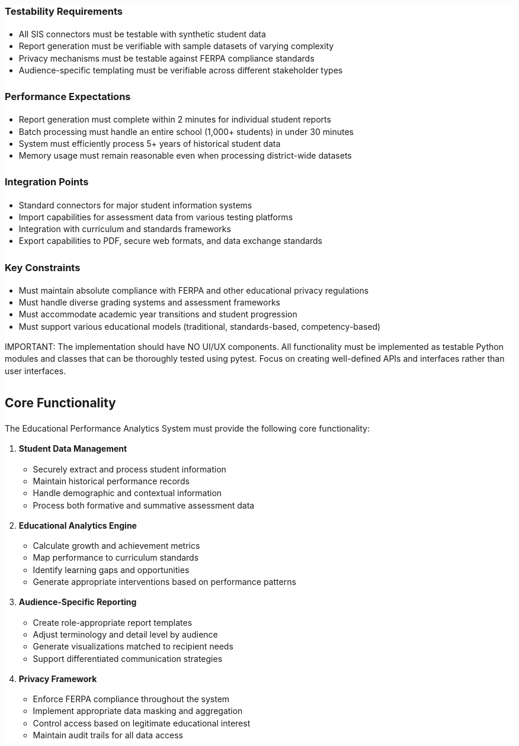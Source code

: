 ### Testability Requirements
- All SIS connectors must be testable with synthetic student data
- Report generation must be verifiable with sample datasets of varying complexity
- Privacy mechanisms must be testable against FERPA compliance standards
- Audience-specific templating must be verifiable across different stakeholder types

### Performance Expectations
- Report generation must complete within 2 minutes for individual student reports
- Batch processing must handle an entire school (1,000+ students) in under 30 minutes
- System must efficiently process 5+ years of historical student data
- Memory usage must remain reasonable even when processing district-wide datasets

### Integration Points
- Standard connectors for major student information systems
- Import capabilities for assessment data from various testing platforms
- Integration with curriculum and standards frameworks
- Export capabilities to PDF, secure web formats, and data exchange standards

### Key Constraints
- Must maintain absolute compliance with FERPA and other educational privacy regulations
- Must handle diverse grading systems and assessment frameworks
- Must accommodate academic year transitions and student progression
- Must support various educational models (traditional, standards-based, competency-based)

IMPORTANT: The implementation should have NO UI/UX components. All functionality must be implemented as testable Python modules and classes that can be thoroughly tested using pytest. Focus on creating well-defined APIs and interfaces rather than user interfaces.

## Core Functionality

The Educational Performance Analytics System must provide the following core functionality:

1. **Student Data Management**
   - Securely extract and process student information
   - Maintain historical performance records
   - Handle demographic and contextual information
   - Process both formative and summative assessment data

2. **Educational Analytics Engine**
   - Calculate growth and achievement metrics
   - Map performance to curriculum standards
   - Identify learning gaps and opportunities
   - Generate appropriate interventions based on performance patterns

3. **Audience-Specific Reporting**
   - Create role-appropriate report templates
   - Adjust terminology and detail level by audience
   - Generate visualizations matched to recipient needs
   - Support differentiated communication strategies

4. **Privacy Framework**
   - Enforce FERPA compliance throughout the system
   - Implement appropriate data masking and aggregation
   - Control access based on legitimate educational interest
   - Maintain audit trails for all data access
